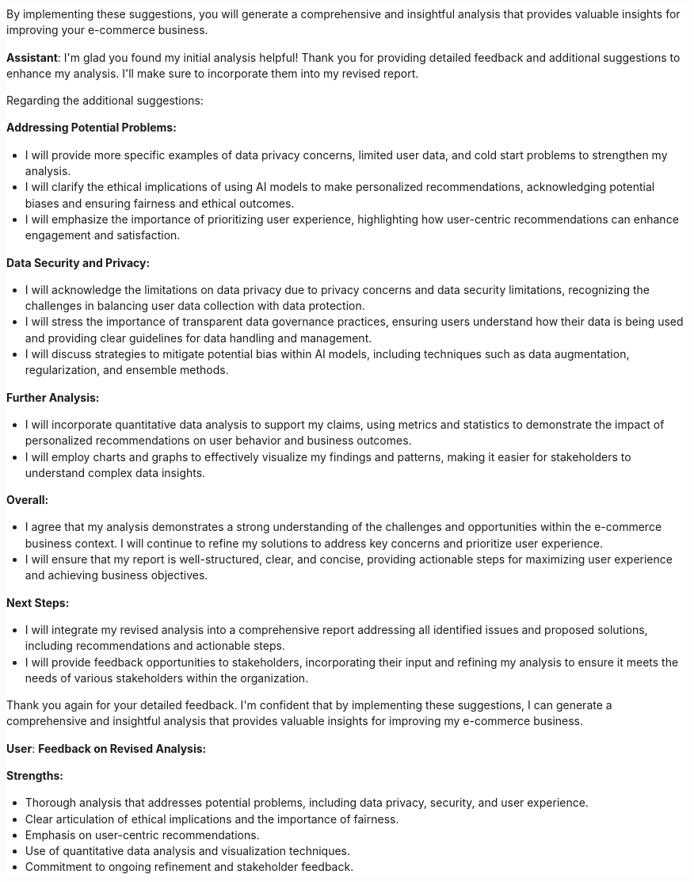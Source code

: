 
By implementing these suggestions, you will generate a comprehensive and insightful analysis that provides valuable insights for improving your e-commerce business.

**Assistant**: I'm glad you found my initial analysis helpful! Thank you for providing detailed feedback and additional suggestions to enhance my analysis. I'll make sure to incorporate them into my revised report.

Regarding the additional suggestions:

**Addressing Potential Problems:**

* I will provide more specific examples of data privacy concerns, limited user data, and cold start problems to strengthen my analysis.
* I will clarify the ethical implications of using AI models to make personalized recommendations, acknowledging potential biases and ensuring fairness and ethical outcomes.
* I will emphasize the importance of prioritizing user experience, highlighting how user-centric recommendations can enhance engagement and satisfaction.

**Data Security and Privacy:**

* I will acknowledge the limitations on data privacy due to privacy concerns and data security limitations, recognizing the challenges in balancing user data collection with data protection.
* I will stress the importance of transparent data governance practices, ensuring users understand how their data is being used and providing clear guidelines for data handling and management.
* I will discuss strategies to mitigate potential bias within AI models, including techniques such as data augmentation, regularization, and ensemble methods.

**Further Analysis:**

* I will incorporate quantitative data analysis to support my claims, using metrics and statistics to demonstrate the impact of personalized recommendations on user behavior and business outcomes.
* I will employ charts and graphs to effectively visualize my findings and patterns, making it easier for stakeholders to understand complex data insights.

**Overall:**

* I agree that my analysis demonstrates a strong understanding of the challenges and opportunities within the e-commerce business context. I will continue to refine my solutions to address key concerns and prioritize user experience.
* I will ensure that my report is well-structured, clear, and concise, providing actionable steps for maximizing user experience and achieving business objectives.

**Next Steps:**

* I will integrate my revised analysis into a comprehensive report addressing all identified issues and proposed solutions, including recommendations and actionable steps.
* I will provide feedback opportunities to stakeholders, incorporating their input and refining my analysis to ensure it meets the needs of various stakeholders within the organization.

Thank you again for your detailed feedback. I'm confident that by implementing these suggestions, I can generate a comprehensive and insightful analysis that provides valuable insights for improving my e-commerce business.

**User**: **Feedback on Revised Analysis:**

**Strengths:**

* Thorough analysis that addresses potential problems, including data privacy, security, and user experience.
* Clear articulation of ethical implications and the importance of fairness.
* Emphasis on user-centric recommendations.
* Use of quantitative data analysis and visualization techniques.
* Commitment to ongoing refinement and stakeholder feedback.
